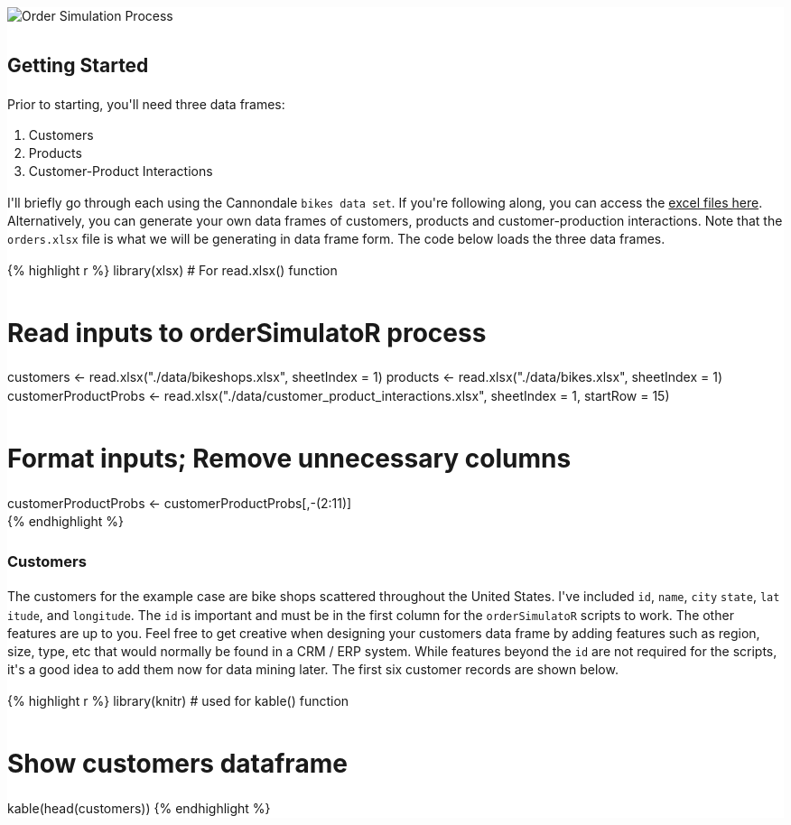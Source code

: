 ![Order Simulation Process](/figure/source/2016-7-12-orderSimulatoR/OrderSimProcess.png)



## Getting Started <a class="anchor" id="getting-started"></a>

Prior to starting, you'll need three data frames:

1. Customers
2. Products
3. Customer-Product Interactions

I'll briefly go through each using the Cannondale `bikes data set`. If you're following along, you can access the [excel files here](https://github.com/mdancho84/orderSimulatoR/tree/master/data). Alternatively, you can generate your own data frames of customers, products and customer-production interactions. Note that the `orders.xlsx` file is what we will be generating in data frame form. The code below loads the three data frames. 




{% highlight r %}
library(xlsx) # For read.xlsx() function

# Read inputs to orderSimulatoR process
customers <- read.xlsx("./data/bikeshops.xlsx", sheetIndex = 1)
products <- read.xlsx("./data/bikes.xlsx", sheetIndex = 1) 
customerProductProbs <- read.xlsx("./data/customer_product_interactions.xlsx", 
                                  sheetIndex = 1, 
                                  startRow = 15)

# Format inputs; Remove unnecessary columns
customerProductProbs <- customerProductProbs[,-(2:11)]  
{% endhighlight %}

### Customers <a class="anchor" id="customers"></a>

The customers for the example case are bike shops scattered throughout the United States. I've included `id`, `name`, `city` `state`, `latitude`, and `longitude`. The `id` is important and must be in the first column for the `orderSimulatoR` scripts to work. The other features are up to you. Feel free to get creative when designing your customers data frame by adding features such as region, size, type, etc that would normally be found in a CRM / ERP system. While features beyond the `id` are not required for the scripts, it's a good idea to add them now for data mining later. The first six customer records are shown below.


{% highlight r %}
library(knitr) # used for kable() function

# Show customers dataframe
kable(head(customers))
{% endhighlight %}
